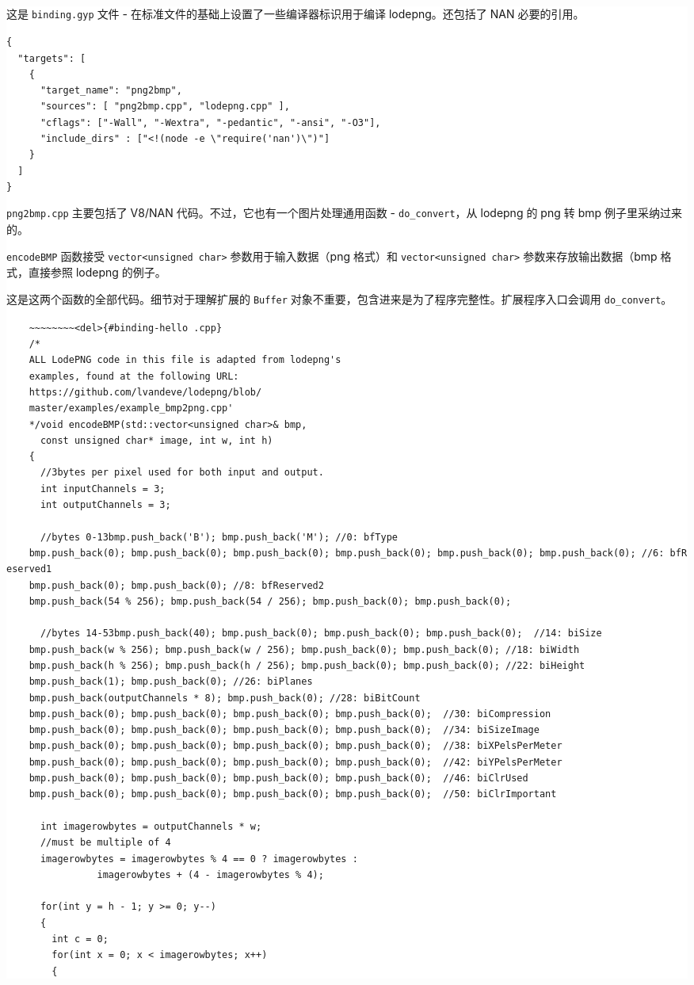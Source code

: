 这是 `binding.gyp` 文件 - 在标准文件的基础上设置了一些编译器标识用于编译 lodepng。还包括了 NAN 必要的引用。

    {
      "targets": [
        {
          "target_name": "png2bmp",
          "sources": [ "png2bmp.cpp", "lodepng.cpp" ],
          "cflags": ["-Wall", "-Wextra", "-pedantic", "-ansi", "-O3"],
          "include_dirs" : ["<!(node -e \"require('nan')\")"]
        }
      ]
    }


`png2bmp.cpp` 主要包括了 V8/NAN 代码。不过，它也有一个图片处理通用函数 - `do_convert`，从 lodepng 的 png 转 bmp 例子里采纳过来的。

`encodeBMP` 函数接受 `vector<unsigned char>` 参数用于输入数据（png 格式）和 `vector<unsigned char>` 参数来存放输出数据（bmp 格式，直接参照 lodepng 的例子。

这是这两个函数的全部代码。细节对于理解扩展的 `Buffer` 对象不重要，包含进来是为了程序完整性。扩展程序入口会调用 `do_convert`。

```
    ~~~~~~~~<del>{#binding-hello .cpp}
    /*
    ALL LodePNG code in this file is adapted from lodepng's  
    examples, found at the following URL:  
    https://github.com/lvandeve/lodepng/blob/  
    master/examples/example_bmp2png.cpp'  
    */void encodeBMP(std::vector<unsigned char>& bmp,  
      const unsigned char* image, int w, int h)
    {
      //3bytes per pixel used for both input and output.
      int inputChannels = 3;
      int outputChannels = 3;

      //bytes 0-13bmp.push_back('B'); bmp.push_back('M'); //0: bfType
    bmp.push_back(0); bmp.push_back(0); bmp.push_back(0); bmp.push_back(0); bmp.push_back(0); bmp.push_back(0); //6: bfReserved1
    bmp.push_back(0); bmp.push_back(0); //8: bfReserved2
    bmp.push_back(54 % 256); bmp.push_back(54 / 256); bmp.push_back(0); bmp.push_back(0);

      //bytes 14-53bmp.push_back(40); bmp.push_back(0); bmp.push_back(0); bmp.push_back(0);  //14: biSize
    bmp.push_back(w % 256); bmp.push_back(w / 256); bmp.push_back(0); bmp.push_back(0); //18: biWidth
    bmp.push_back(h % 256); bmp.push_back(h / 256); bmp.push_back(0); bmp.push_back(0); //22: biHeight
    bmp.push_back(1); bmp.push_back(0); //26: biPlanes
    bmp.push_back(outputChannels * 8); bmp.push_back(0); //28: biBitCount
    bmp.push_back(0); bmp.push_back(0); bmp.push_back(0); bmp.push_back(0);  //30: biCompression
    bmp.push_back(0); bmp.push_back(0); bmp.push_back(0); bmp.push_back(0);  //34: biSizeImage
    bmp.push_back(0); bmp.push_back(0); bmp.push_back(0); bmp.push_back(0);  //38: biXPelsPerMeter
    bmp.push_back(0); bmp.push_back(0); bmp.push_back(0); bmp.push_back(0);  //42: biYPelsPerMeter
    bmp.push_back(0); bmp.push_back(0); bmp.push_back(0); bmp.push_back(0);  //46: biClrUsed
    bmp.push_back(0); bmp.push_back(0); bmp.push_back(0); bmp.push_back(0);  //50: biClrImportant

      int imagerowbytes = outputChannels * w;
      //must be multiple of 4
      imagerowbytes = imagerowbytes % 4 == 0 ? imagerowbytes :
                imagerowbytes + (4 - imagerowbytes % 4);

      for(int y = h - 1; y >= 0; y--)
      {
        int c = 0;
        for(int x = 0; x < imagerowbytes; x++)
        {
```
